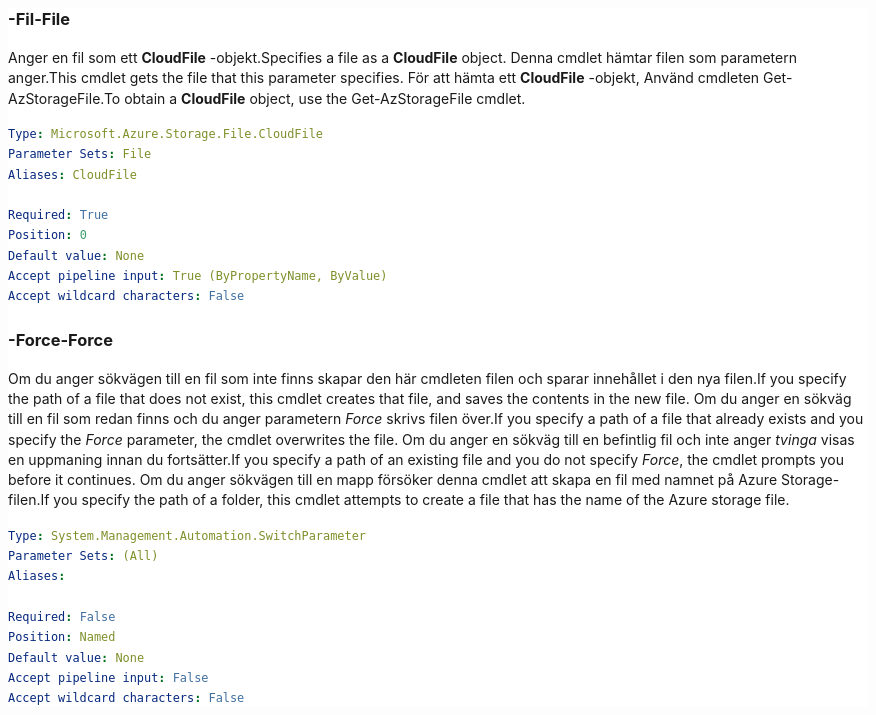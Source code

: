### <span data-ttu-id="bef35-151">-Fil</span><span class="sxs-lookup"><span data-stu-id="bef35-151">-File</span></span>
<span data-ttu-id="bef35-152">Anger en fil som ett **CloudFile** -objekt.</span><span class="sxs-lookup"><span data-stu-id="bef35-152">Specifies a file as a **CloudFile** object.</span></span>
<span data-ttu-id="bef35-153">Denna cmdlet hämtar filen som parametern anger.</span><span class="sxs-lookup"><span data-stu-id="bef35-153">This cmdlet gets the file that this parameter specifies.</span></span>
<span data-ttu-id="bef35-154">För att hämta ett **CloudFile** -objekt, Använd cmdleten Get-AzStorageFile.</span><span class="sxs-lookup"><span data-stu-id="bef35-154">To obtain a **CloudFile** object, use the Get-AzStorageFile cmdlet.</span></span>

```yaml
Type: Microsoft.Azure.Storage.File.CloudFile
Parameter Sets: File
Aliases: CloudFile

Required: True
Position: 0
Default value: None
Accept pipeline input: True (ByPropertyName, ByValue)
Accept wildcard characters: False
```

### <span data-ttu-id="bef35-155">-Force</span><span class="sxs-lookup"><span data-stu-id="bef35-155">-Force</span></span>
<span data-ttu-id="bef35-156">Om du anger sökvägen till en fil som inte finns skapar den här cmdleten filen och sparar innehållet i den nya filen.</span><span class="sxs-lookup"><span data-stu-id="bef35-156">If you specify the path of a file that does not exist, this cmdlet creates that file, and saves the contents in the new file.</span></span>
<span data-ttu-id="bef35-157">Om du anger en sökväg till en fil som redan finns och du anger parametern *Force* skrivs filen över.</span><span class="sxs-lookup"><span data-stu-id="bef35-157">If you specify a path of a file that already exists and you specify the *Force* parameter, the cmdlet overwrites the file.</span></span>
<span data-ttu-id="bef35-158">Om du anger en sökväg till en befintlig fil och inte anger *tvinga* visas en uppmaning innan du fortsätter.</span><span class="sxs-lookup"><span data-stu-id="bef35-158">If you specify a path of an existing file and you do not specify *Force*, the cmdlet prompts you before it continues.</span></span>
<span data-ttu-id="bef35-159">Om du anger sökvägen till en mapp försöker denna cmdlet att skapa en fil med namnet på Azure Storage-filen.</span><span class="sxs-lookup"><span data-stu-id="bef35-159">If you specify the path of a folder, this cmdlet attempts to create a file that has the name of the Azure storage file.</span></span>

```yaml
Type: System.Management.Automation.SwitchParameter
Parameter Sets: (All)
Aliases:

Required: False
Position: Named
Default value: None
Accept pipeline input: False
Accept wildcard characters: False
```
